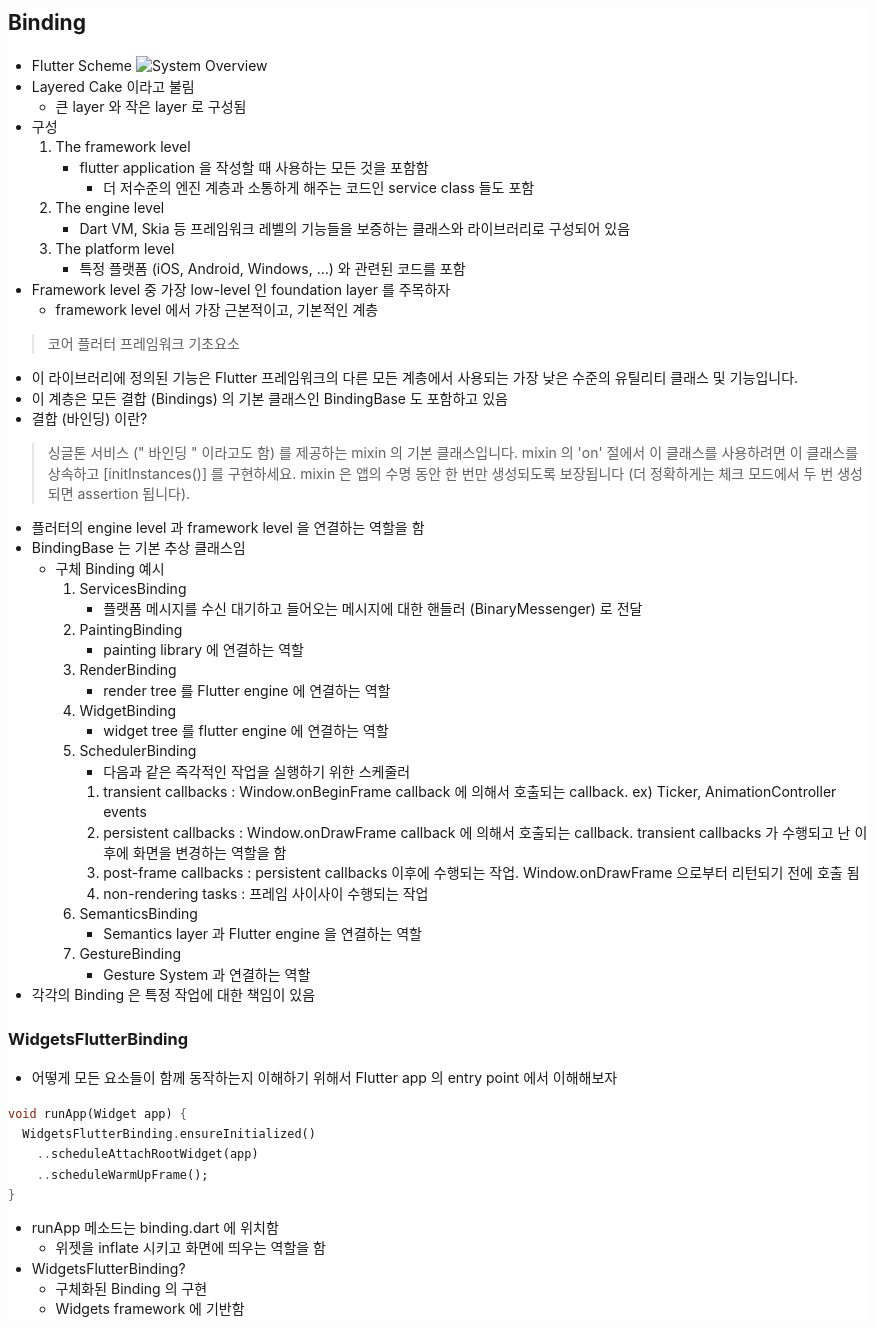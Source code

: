 ## Binding

- Flutter Scheme
![System Overview](flutter_system_overview.png)
- Layered Cake 이라고 불림
	- 큰 layer 와 작은 layer 로 구성됨
- 구성
	1. The framework level
		- flutter application 을 작성할 때 사용하는 모든 것을 포함함
			- 더 저수준의 엔진 계층과 소통하게 해주는 코드인 service class 들도 포함
	2. The engine level
		- Dart VM, Skia 등 프레임워크 레벨의 기능들을 보증하는 클래스와 라이브러리로 구성되어 있음
	3. The platform level
		- 특정 플랫폼 (iOS, Android, Windows, …) 와 관련된 코드를 포함
- Framework level 중 가장 low-level 인 foundation layer 를 주목하자
	- framework level 에서 가장 근본적이고, 기본적인 계층

> 코어 플러터 프레임워크 기초요소
  - 이 라이브러리에 정의된 기능은 Flutter 프레임워크의 다른 모든 계층에서 사용되는 가장 낮은 수준의 유틸리티 클래스 및 기능입니다.
- 이 계층은 모든 결합 (Bindings) 의 기본 클래스인 BindingBase 도 포함하고 있음
- 결합 (바인딩) 이란?

> 싱글톤 서비스 (" 바인딩 " 이라고도 함) 를 제공하는 mixin 의 기본 클래스입니다. mixin 의 'on' 절에서 이 클래스를 사용하려면 이 클래스를 상속하고 [initInstances()] 를 구현하세요. mixin 은 앱의 수명 동안 한 번만 생성되도록 보장됩니다 (더 정확하게는 체크 모드에서 두 번 생성되면 assertion 됩니다).

- 플러터의 engine level 과 framework level 을 연결하는 역할을 함
- BindingBase 는 기본 추상 클래스임
	- 구체 Binding 예시
		1. ServicesBinding
			- 플랫폼 메시지를 수신 대기하고 들어오는 메시지에 대한 핸들러 (BinaryMessenger) 로 전달
		2. PaintingBinding
			- painting library 에 연결하는 역할
		3. RenderBinding
			- render tree 를 Flutter engine 에 연결하는 역할
		4. WidgetBinding
			- widget tree 를 flutter engine 에 연결하는 역할
		5. SchedulerBinding
			- 다음과 같은 즉각적인 작업을 실행하기 위한 스케줄러
			1. transient callbacks : Window.onBeginFrame callback 에 의해서 호출되는 callback. ex) Ticker, AnimationController events
			2. persistent callbacks : Window.onDrawFrame callback 에 의해서 호출되는 callback. transient callbacks 가 수행되고 난 이후에 화면을 변경하는 역할을 함
			3. post-frame callbacks : persistent callbacks 이후에 수행되는 작업. Window.onDrawFrame 으로부터 리턴되기 전에 호출 됨
			4. non-rendering tasks : 프레임 사이사이 수행되는 작업
		6. SemanticsBinding
			- Semantics layer 과 Flutter engine 을 연결하는 역할
		7. GestureBinding
			- Gesture System 과 연결하는 역할
- 각각의 Binding 은 특정 작업에 대한 책임이 있음

### WidgetsFlutterBinding
- 어떻게 모든 요소들이 함께 동작하는지 이해하기 위해서 Flutter app 의 entry point 에서 이해해보자
```dart
void runApp(Widget app) {
  WidgetsFlutterBinding.ensureInitialized()
	..scheduleAttachRootWidget(app)
	..scheduleWarmUpFrame();
}
```
- runApp 메소드는 binding.dart 에 위치함
	- 위젯을 inflate 시키고 화면에 띄우는 역할을 함
- WidgetsFlutterBinding?
	- 구체화된 Binding 의 구현
	- Widgets framework 에 기반함